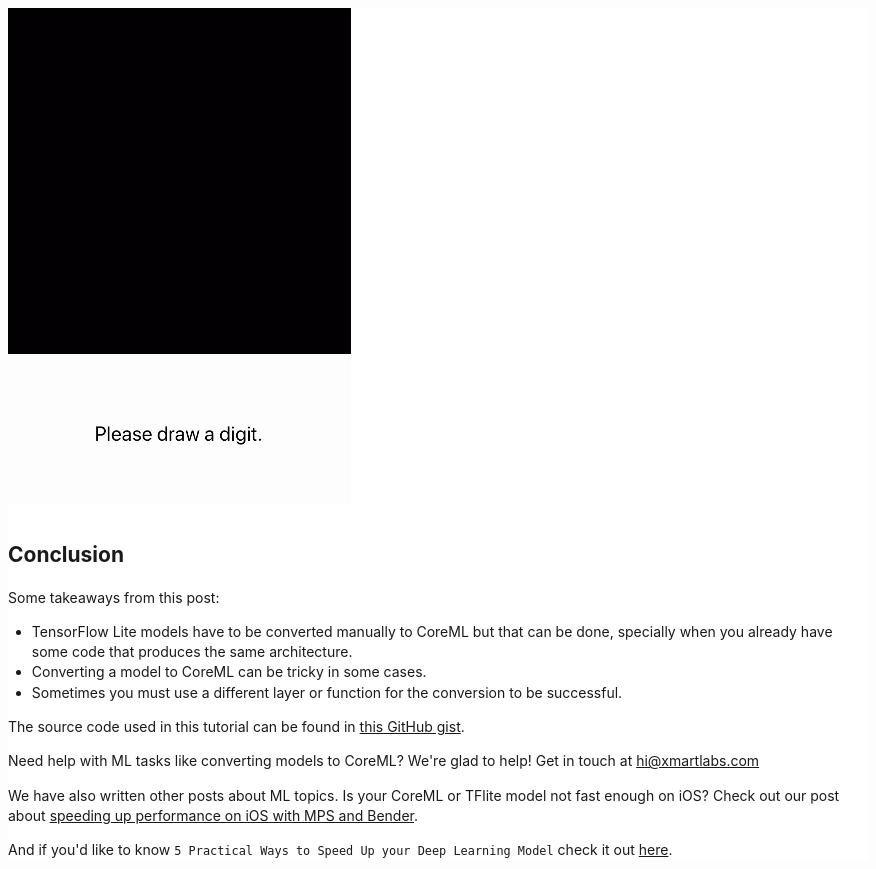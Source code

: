 <img src="/images/tflite_coreml/model_on_ios.gif" />
<br />

## Conclusion

Some takeaways from this post:
* TensorFlow Lite models have to be converted manually to CoreML but that can be done, specially when you already have some code that produces the same architecture.
* Converting a model to CoreML can be tricky in some cases.
* Sometimes you must use a different layer or function for the conversion to be successful.


The source code used in this tutorial can be found in [this GitHub gist](https://gist.github.com/mats-claassen/f76520dd32108b65d57113fd7ac99bf9).

Need help with ML tasks like converting models to CoreML? We're glad to help!
Get in touch at hi@xmartlabs.com

We have also written other posts about ML topics.
Is your CoreML or TFlite model not fast enough on iOS? Check out our post about [speeding up performance on iOS with MPS and Bender](https://blog.xmartlabs.com/2021/08/30/Bender-the-best).

And if you'd like to know `5 Practical Ways to Speed Up your Deep Learning Model` check it out [here](/2020/06/01/how-to-speed-up-inference-in-your-deep-learning-model/).
